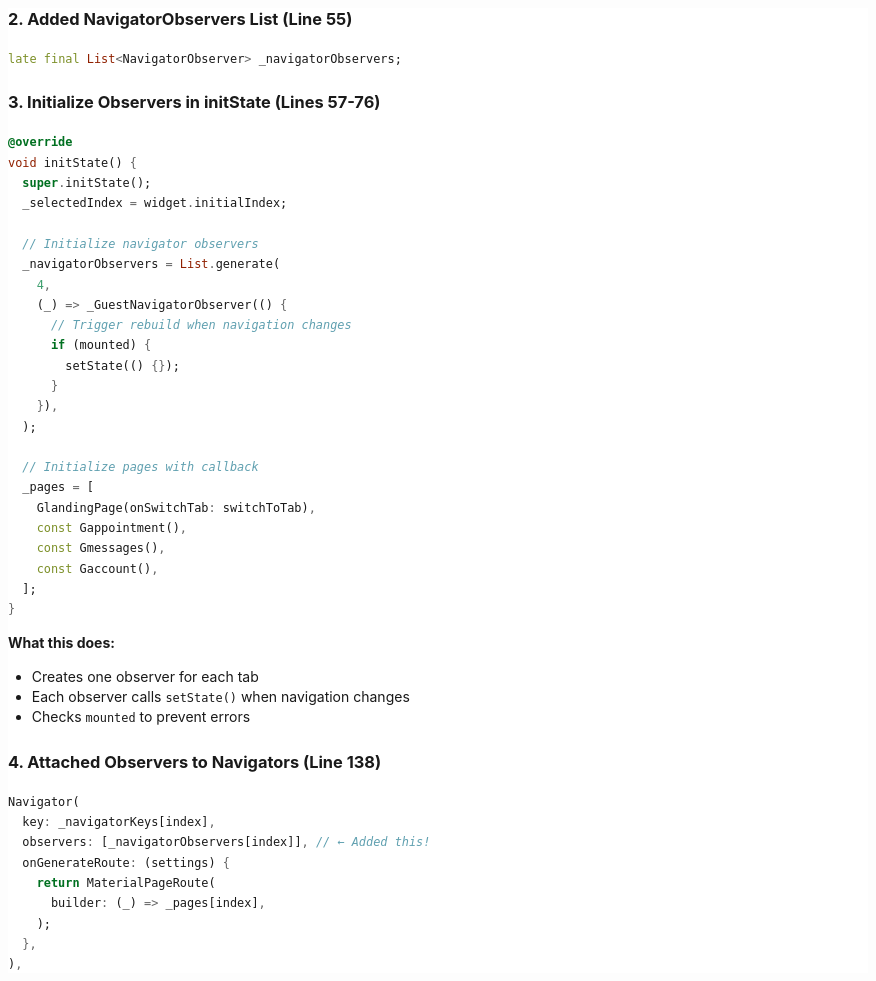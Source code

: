 ### 2. Added NavigatorObservers List (Line 55)

```dart
late final List<NavigatorObserver> _navigatorObservers;
```

### 3. Initialize Observers in initState (Lines 57-76)

```dart
@override
void initState() {
  super.initState();
  _selectedIndex = widget.initialIndex;

  // Initialize navigator observers
  _navigatorObservers = List.generate(
    4,
    (_) => _GuestNavigatorObserver(() {
      // Trigger rebuild when navigation changes
      if (mounted) {
        setState(() {});
      }
    }),
  );

  // Initialize pages with callback
  _pages = [
    GlandingPage(onSwitchTab: switchToTab),
    const Gappointment(),
    const Gmessages(),
    const Gaccount(),
  ];
}
```

**What this does:**
- Creates one observer for each tab
- Each observer calls `setState()` when navigation changes
- Checks `mounted` to prevent errors

### 4. Attached Observers to Navigators (Line 138)

```dart
Navigator(
  key: _navigatorKeys[index],
  observers: [_navigatorObservers[index]], // ← Added this!
  onGenerateRoute: (settings) {
    return MaterialPageRoute(
      builder: (_) => _pages[index],
    );
  },
),
```

